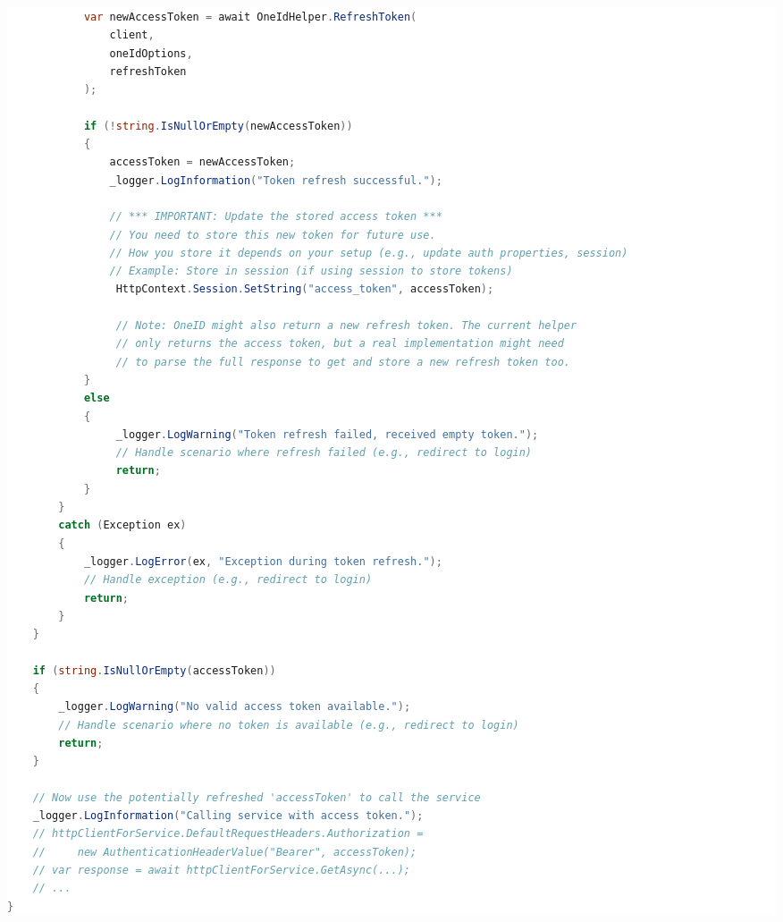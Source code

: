 ```csharp
            var newAccessToken = await OneIdHelper.RefreshToken(
                client,
                oneIdOptions,
                refreshToken
            );

            if (!string.IsNullOrEmpty(newAccessToken))
            {
                accessToken = newAccessToken;
                _logger.LogInformation("Token refresh successful.");

                // *** IMPORTANT: Update the stored access token ***
                // You need to store this new token for future use.
                // How you store it depends on your setup (e.g., update auth properties, session)
                // Example: Store in session (if using session to store tokens)
                 HttpContext.Session.SetString("access_token", accessToken);

                 // Note: OneID might also return a new refresh token. The current helper
                 // only returns the access token, but a real implementation might need
                 // to parse the full response to get and store a new refresh token too.
            }
            else
            {
                 _logger.LogWarning("Token refresh failed, received empty token.");
                 // Handle scenario where refresh failed (e.g., redirect to login)
                 return;
            }
        }
        catch (Exception ex)
        {
            _logger.LogError(ex, "Exception during token refresh.");
            // Handle exception (e.g., redirect to login)
            return;
        }
    }

    if (string.IsNullOrEmpty(accessToken))
    {
        _logger.LogWarning("No valid access token available.");
        // Handle scenario where no token is available (e.g., redirect to login)
        return;
    }

    // Now use the potentially refreshed 'accessToken' to call the service
    _logger.LogInformation("Calling service with access token.");
    // httpClientForService.DefaultRequestHeaders.Authorization =
    //     new AuthenticationHeaderValue("Bearer", accessToken);
    // var response = await httpClientForService.GetAsync(...);
    // ...
}
```
